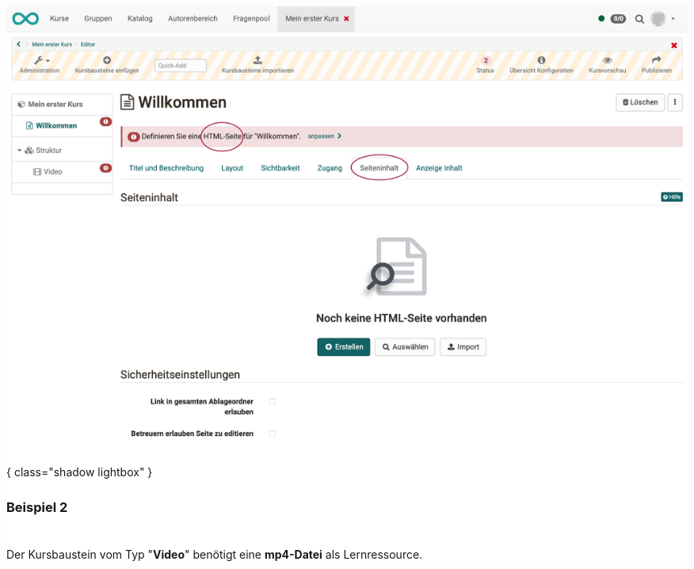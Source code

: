 ![kb_konfigurieren2_v1_de.png](assets/kb_konfigurieren2_v1_de.png){ class="shadow lightbox" }


<h3> Beispiel 2</h3><br>
Der Kursbaustein vom Typ "<b>Video</b>" benötigt eine <b>mp4-Datei</b> als Lernressource. 
